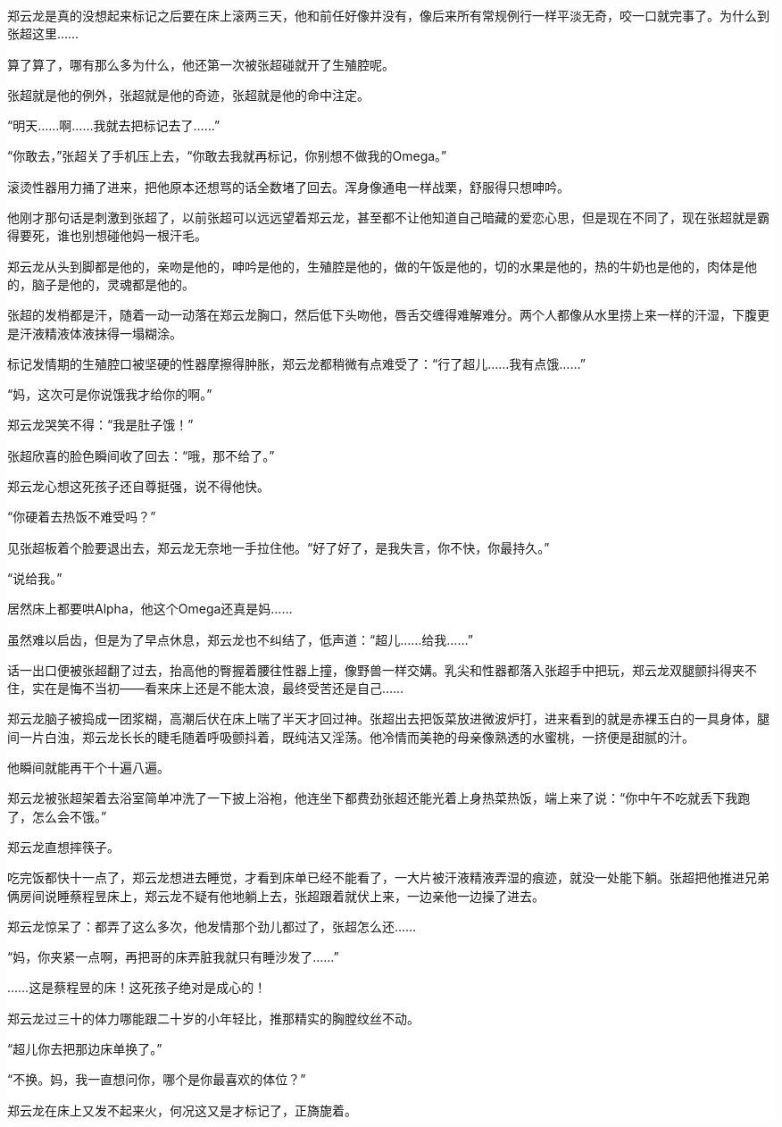 郑云龙是真的没想起来标记之后要在床上滚两三天，他和前任好像并没有，像后来所有常规例行一样平淡无奇，咬一口就完事了。为什么到张超这里……

算了算了，哪有那么多为什么，他还第一次被张超碰就开了生殖腔呢。

张超就是他的例外，张超就是他的奇迹，张超就是他的命中注定。

“明天……啊……我就去把标记去了……”

“你敢去，”张超关了手机压上去，“你敢去我就再标记，你别想不做我的Omega。”

滚烫性器用力捅了进来，把他原本还想骂的话全数堵了回去。浑身像通电一样战栗，舒服得只想呻吟。

他刚才那句话是刺激到张超了，以前张超可以远远望着郑云龙，甚至都不让他知道自己暗藏的爱恋心思，但是现在不同了，现在张超就是霸得要死，谁也别想碰他妈一根汗毛。

郑云龙从头到脚都是他的，亲吻是他的，呻吟是他的，生殖腔是他的，做的午饭是他的，切的水果是他的，热的牛奶也是他的，肉体是他的，脑子是他的，灵魂都是他的。

张超的发梢都是汗，随着一动一动落在郑云龙胸口，然后低下头吻他，唇舌交缠得难解难分。两个人都像从水里捞上来一样的汗湿，下腹更是汗液精液体液抹得一塌糊涂。

标记发情期的生殖腔口被坚硬的性器摩擦得肿胀，郑云龙都稍微有点难受了：“行了超儿……我有点饿……”

“妈，这次可是你说饿我才给你的啊。”

郑云龙哭笑不得：“我是肚子饿！”

张超欣喜的脸色瞬间收了回去：“哦，那不给了。”

郑云龙心想这死孩子还自尊挺强，说不得他快。

“你硬着去热饭不难受吗？”

见张超板着个脸要退出去，郑云龙无奈地一手拉住他。“好了好了，是我失言，你不快，你最持久。”

“说给我。”

居然床上都要哄Alpha，他这个Omega还真是妈……

虽然难以启齿，但是为了早点休息，郑云龙也不纠结了，低声道：“超儿……给我……”

话一出口便被张超翻了过去，抬高他的臀握着腰往性器上撞，像野兽一样交媾。乳尖和性器都落入张超手中把玩，郑云龙双腿颤抖得夹不住，实在是悔不当初——看来床上还是不能太浪，最终受苦还是自己……

郑云龙脑子被捣成一团浆糊，高潮后伏在床上喘了半天才回过神。张超出去把饭菜放进微波炉打，进来看到的就是赤裸玉白的一具身体，腿间一片白浊，郑云龙长长的睫毛随着呼吸颤抖着，既纯洁又淫荡。他冷情而美艳的母亲像熟透的水蜜桃，一挤便是甜腻的汁。

他瞬间就能再干个十遍八遍。

郑云龙被张超架着去浴室简单冲洗了一下披上浴袍，他连坐下都费劲张超还能光着上身热菜热饭，端上来了说：“你中午不吃就丢下我跑了，怎么会不饿。”

郑云龙直想摔筷子。

吃完饭都快十一点了，郑云龙想进去睡觉，才看到床单已经不能看了，一大片被汗液精液弄湿的痕迹，就没一处能下躺。张超把他推进兄弟俩房间说睡蔡程昱床上，郑云龙不疑有他地躺上去，张超跟着就伏上来，一边亲他一边操了进去。

郑云龙惊呆了：都弄了这么多次，他发情那个劲儿都过了，张超怎么还……

“妈，你夹紧一点啊，再把哥的床弄脏我就只有睡沙发了……”

……这是蔡程昱的床！这死孩子绝对是成心的！

郑云龙过三十的体力哪能跟二十岁的小年轻比，推那精实的胸膛纹丝不动。

“超儿你去把那边床单换了。”

“不换。妈，我一直想问你，哪个是你最喜欢的体位？”

郑云龙在床上又发不起来火，何况这又是才标记了，正旖旎着。
